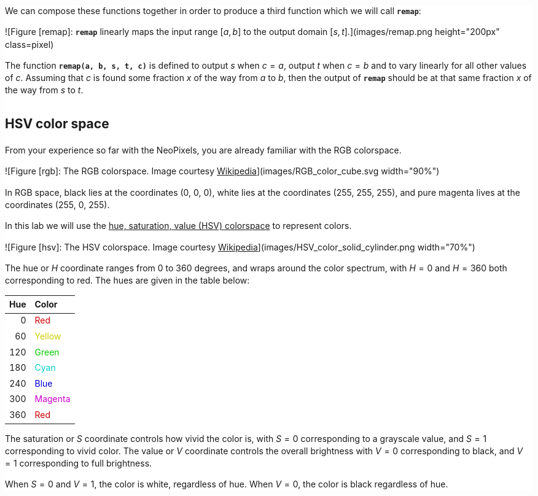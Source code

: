We can compose these functions together in order to produce a third function which we will call **`remap`**:


![Figure [remap]: **`remap`** linearly maps the input range $[a, b]$ to the output domain $[s, t]$.](images/remap.png height="200px" class=pixel)

The function **`remap(a, b, s, t, c)`** is defined to output $s$ when
$c = a$, output $t$ when $c = b$ and to vary linearly for all other
values of $c$. Assuming that $c$ is found some fraction $x$ of the way
from $a$ to $b$, then the output of **`remap`** should be at that same
fraction $x$ of the way from $s$ to $t$.

## HSV color space

From your experience so far with the NeoPixels, you are already
familiar with the RGB colorspace.

![Figure [rgb]: The RGB colorspace. Image courtesy [Wikipedia](https://commons.wikimedia.org/wiki/File:RGB_color_cube.svg)](images/RGB_color_cube.svg width="90%")

In RGB space, black lies at the coordinates (0, 0, 0), white lies at
the coordinates (255, 255, 255), and pure magenta lives at the
coordinates (255, 0, 255).

In this lab we will use the [hue, saturation, value (HSV) colorspace](https://en.wikipedia.org/wiki/HSL_and_HSV) to represent colors.

![Figure [hsv]: The HSV colorspace. Image courtesy [Wikipedia](https://commons.wikimedia.org/wiki/File:HSV_color_solid_cylinder.png)](images/HSV_color_solid_cylinder.png width="70%")

The hue or $H$ coordinate ranges from 0 to 360 degrees, and wraps
around the color spectrum, with $H = 0$ and $H = 360$ both
corresponding to red. The hues are given in the table below:

| Hue | Color |
| --: | :--   |
| 0   | <span style="color: #c00">Red</span>   |
| 60  | <span style="color: #cc0">Yellow</span> |
| 120 | <span style="color: #0c0">Green</span> |
| 180 | <span style="color: #0cc">Cyan</span> |
| 240 | <span style="color: #00c">Blue</span> |
| 300 | <span style="color: #c0c">Magenta</span> |
| 360 | <span style="color: #c00">Red</span> |

The saturation or $S$ coordinate controls how vivid the color is, with
$S = 0$ corresponding to a grayscale value, and $S = 1$ corresponding
to vivid color.  The value or $V$ coordinate controls the overall
brightness with $V = 0$ corresponding to black, and $V = 1$
corresponding to full brightness.

When $S = 0$ and $V = 1$, the color is white, regardless of hue.  When
$V = 0$, the color is black regardless of hue.
